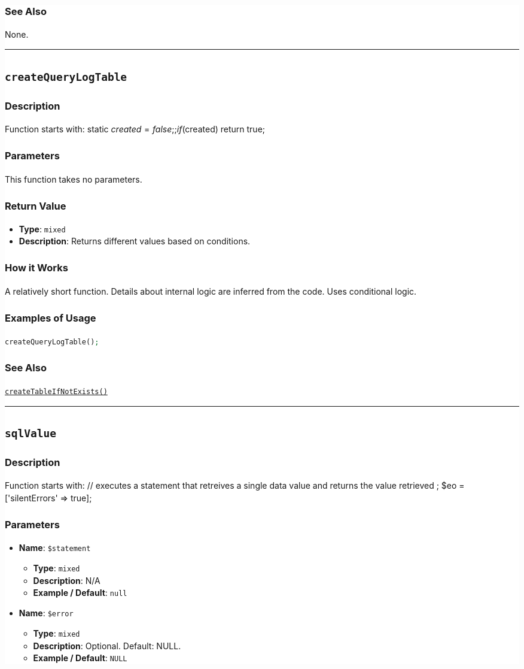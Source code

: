 ### See Also
None.


---

## `createQueryLogTable`

### Description
Function starts with: static $created = false; ; if($created) return true;

### Parameters
This function takes no parameters.

### Return Value
- **Type**: `mixed`
- **Description**: Returns different values based on conditions.

### How it Works
A relatively short function. Details about internal logic are inferred from the code. Uses conditional logic.

### Examples of Usage
```php
createQueryLogTable();
```

### See Also
[`createTableIfNotExists()`](#createtableifnotexists)


---

## `sqlValue`

### Description
Function starts with: // executes a statement that retreives a single data value and returns the value retrieved ; $eo = ['silentErrors' => true];

### Parameters
- **Name**: `$statement`
  - **Type**: `mixed`
  - **Description**: N/A
  - **Example / Default**: `null`

- **Name**: `$error`
  - **Type**: `mixed`
  - **Description**: Optional. Default: NULL.
  - **Example / Default**: `NULL`
